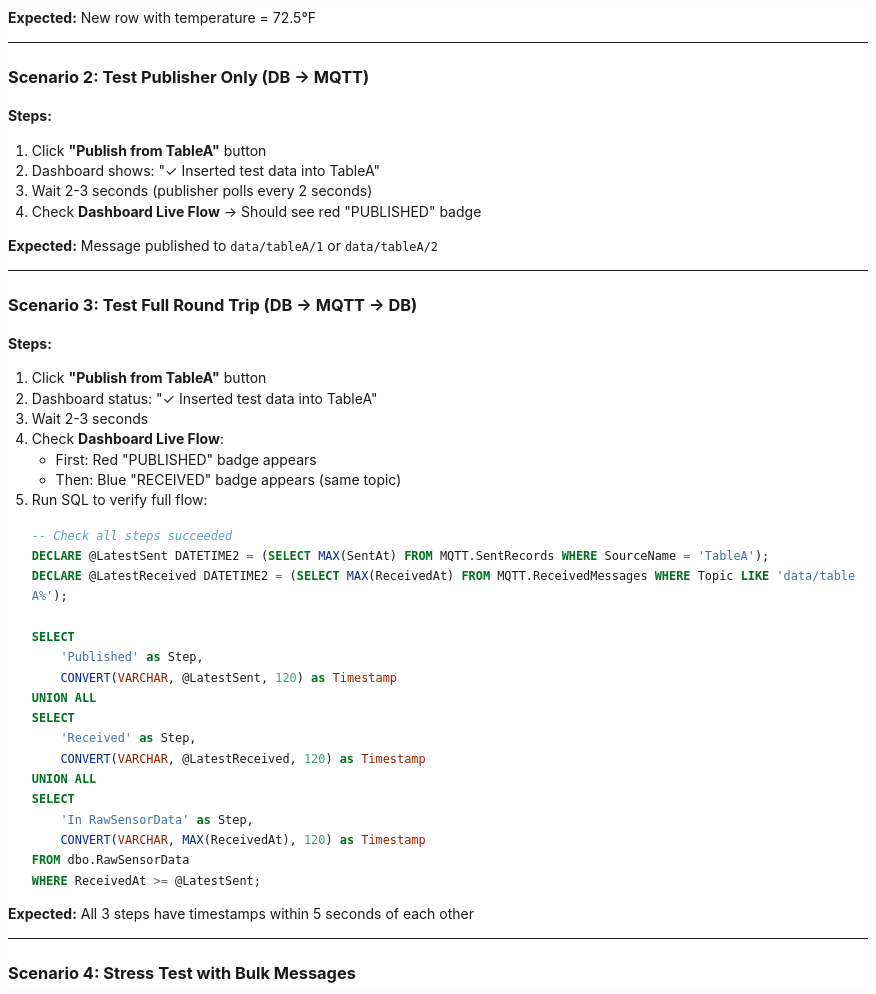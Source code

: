 **Expected:** New row with temperature = 72.5°F

---

### Scenario 2: Test Publisher Only (DB → MQTT)

**Steps:**
1. Click **"Publish from TableA"** button
2. Dashboard shows: "✓ Inserted test data into TableA"
3. Wait 2-3 seconds (publisher polls every 2 seconds)
4. Check **Dashboard Live Flow** → Should see red "PUBLISHED" badge

**Expected:** Message published to `data/tableA/1` or `data/tableA/2`

---

### Scenario 3: Test Full Round Trip (DB → MQTT → DB)

**Steps:**
1. Click **"Publish from TableA"** button
2. Dashboard status: "✓ Inserted test data into TableA"
3. Wait 2-3 seconds
4. Check **Dashboard Live Flow**:
   - First: Red "PUBLISHED" badge appears
   - Then: Blue "RECEIVED" badge appears (same topic)
5. Run SQL to verify full flow:
   ```sql
   -- Check all steps succeeded
   DECLARE @LatestSent DATETIME2 = (SELECT MAX(SentAt) FROM MQTT.SentRecords WHERE SourceName = 'TableA');
   DECLARE @LatestReceived DATETIME2 = (SELECT MAX(ReceivedAt) FROM MQTT.ReceivedMessages WHERE Topic LIKE 'data/tableA%');

   SELECT
       'Published' as Step,
       CONVERT(VARCHAR, @LatestSent, 120) as Timestamp
   UNION ALL
   SELECT
       'Received' as Step,
       CONVERT(VARCHAR, @LatestReceived, 120) as Timestamp
   UNION ALL
   SELECT
       'In RawSensorData' as Step,
       CONVERT(VARCHAR, MAX(ReceivedAt), 120) as Timestamp
   FROM dbo.RawSensorData
   WHERE ReceivedAt >= @LatestSent;
   ```

**Expected:** All 3 steps have timestamps within 5 seconds of each other

---

### Scenario 4: Stress Test with Bulk Messages
